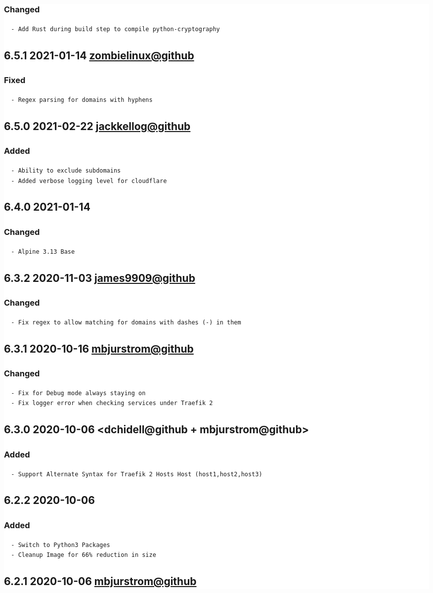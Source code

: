    ### Changed
      - Add Rust during build step to compile python-cryptography


## 6.5.1 2021-01-14 <zombielinux@github>

   ### Fixed
      - Regex parsing for domains with hyphens
 

## 6.5.0 2021-02-22 <jackkellog@github>

   ### Added
      - Ability to exclude subdomains 
      - Added verbose logging level for cloudflare

## 6.4.0 2021-01-14 <dave at tiredofit dot ca>

   ### Changed
      - Alpine 3.13 Base         


## 6.3.2 2020-11-03 <james9909@github>

   ### Changed
      - Fix regex to allow matching for domains with dashes (-) in them

## 6.3.1 2020-10-16 <mbjurstrom@github>

   ### Changed
      - Fix for Debug mode always staying on
      - Fix logger error when checking services under Traefik 2

## 6.3.0 2020-10-06 <dchidell@github + mbjurstrom@github>

   ### Added
      - Support Alternate Syntax for Traefik 2 Hosts Host (host1,host2,host3)


## 6.2.2 2020-10-06 <dave at tiredofit dot ca>

   ### Added
      - Switch to Python3 Packages
      - Cleanup Image for 66% reduction in size


## 6.2.1 2020-10-06 <mbjurstrom@github>
